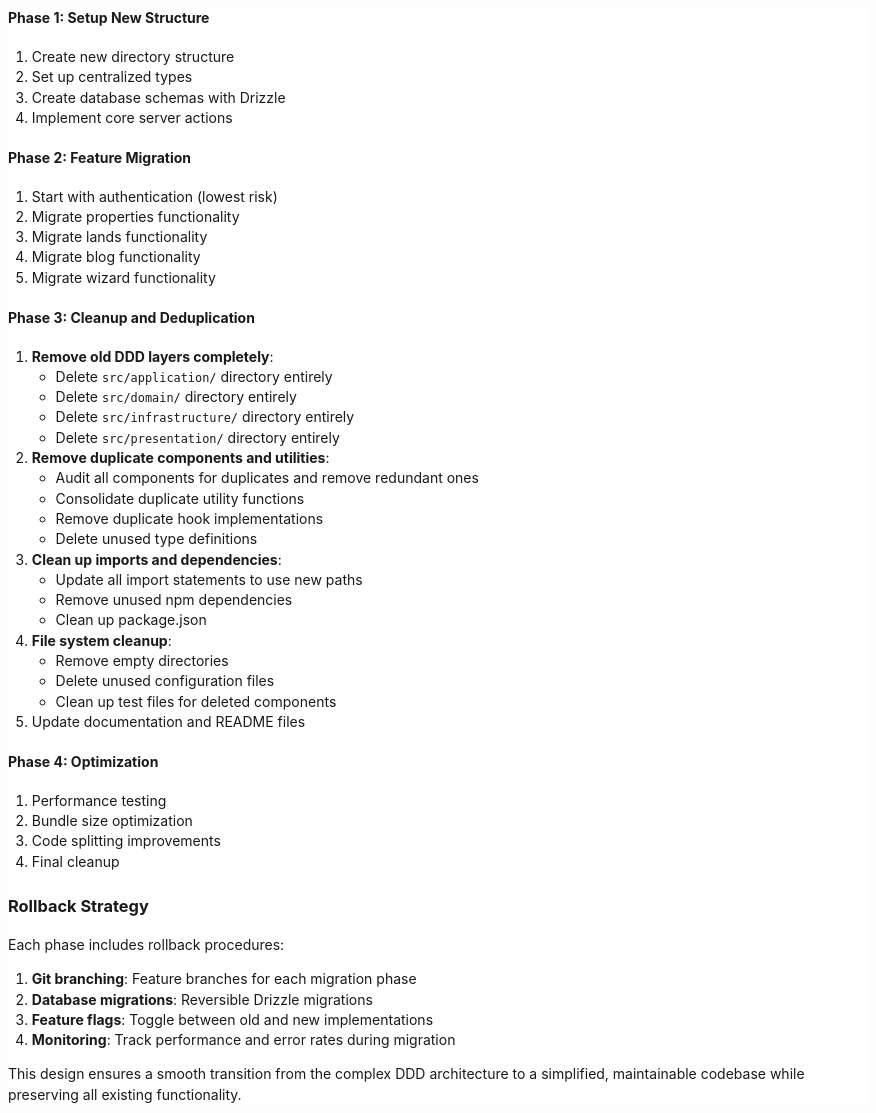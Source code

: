 #### Phase 1: Setup New Structure

1. Create new directory structure
2. Set up centralized types
3. Create database schemas with Drizzle
4. Implement core server actions

#### Phase 2: Feature Migration

1. Start with authentication (lowest risk)
2. Migrate properties functionality
3. Migrate lands functionality
4. Migrate blog functionality
5. Migrate wizard functionality

#### Phase 3: Cleanup and Deduplication

1. **Remove old DDD layers completely**:
   - Delete `src/application/` directory entirely
   - Delete `src/domain/` directory entirely
   - Delete `src/infrastructure/` directory entirely
   - Delete `src/presentation/` directory entirely
2. **Remove duplicate components and utilities**:
   - Audit all components for duplicates and remove redundant ones
   - Consolidate duplicate utility functions
   - Remove duplicate hook implementations
   - Delete unused type definitions
3. **Clean up imports and dependencies**:
   - Update all import statements to use new paths
   - Remove unused npm dependencies
   - Clean up package.json
4. **File system cleanup**:
   - Remove empty directories
   - Delete unused configuration files
   - Clean up test files for deleted components
5. Update documentation and README files

#### Phase 4: Optimization

1. Performance testing
2. Bundle size optimization
3. Code splitting improvements
4. Final cleanup

### Rollback Strategy

Each phase includes rollback procedures:

1. **Git branching**: Feature branches for each migration phase
2. **Database migrations**: Reversible Drizzle migrations
3. **Feature flags**: Toggle between old and new implementations
4. **Monitoring**: Track performance and error rates during migration

This design ensures a smooth transition from the complex DDD architecture to a simplified, maintainable codebase while preserving all existing functionality.
